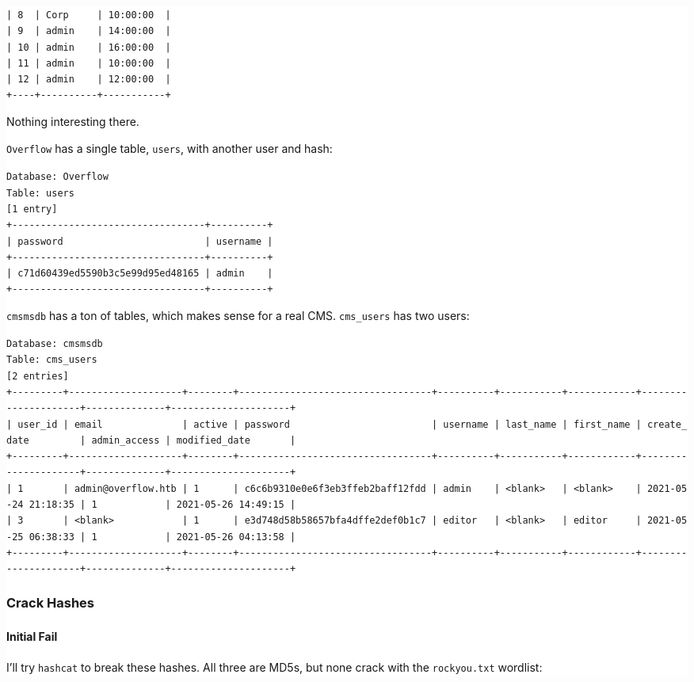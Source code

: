     | 8  | Corp     | 10:00:00  |
    | 9  | admin    | 14:00:00  |
    | 10 | admin    | 16:00:00  |
    | 11 | admin    | 10:00:00  |
    | 12 | admin    | 12:00:00  |
    +----+----------+-----------+
    

Nothing interesting there.

`Overflow` has a single table, `users`, with another user and hash:

    
    
    Database: Overflow
    Table: users
    [1 entry]
    +----------------------------------+----------+
    | password                         | username |
    +----------------------------------+----------+
    | c71d60439ed5590b3c5e99d95ed48165 | admin    |
    +----------------------------------+----------+
    

`cmsmsdb` has a ton of tables, which makes sense for a real CMS. `cms_users`
has two users:

    
    
    Database: cmsmsdb
    Table: cms_users
    [2 entries]
    +---------+--------------------+--------+----------------------------------+----------+-----------+------------+---------------------+--------------+---------------------+
    | user_id | email              | active | password                         | username | last_name | first_name | create_date         | admin_access | modified_date       |
    +---------+--------------------+--------+----------------------------------+----------+-----------+------------+---------------------+--------------+---------------------+
    | 1       | admin@overflow.htb | 1      | c6c6b9310e0e6f3eb3ffeb2baff12fdd | admin    | <blank>   | <blank>    | 2021-05-24 21:18:35 | 1            | 2021-05-26 14:49:15 |
    | 3       | <blank>            | 1      | e3d748d58b58657bfa4dffe2def0b1c7 | editor   | <blank>   | editor     | 2021-05-25 06:38:33 | 1            | 2021-05-26 04:13:58 |
    +---------+--------------------+--------+----------------------------------+----------+-----------+------------+---------------------+--------------+---------------------+
    

### Crack Hashes

#### Initial Fail

I’ll try `hashcat` to break these hashes. All three are MD5s, but none crack
with the `rockyou.txt` wordlist:
